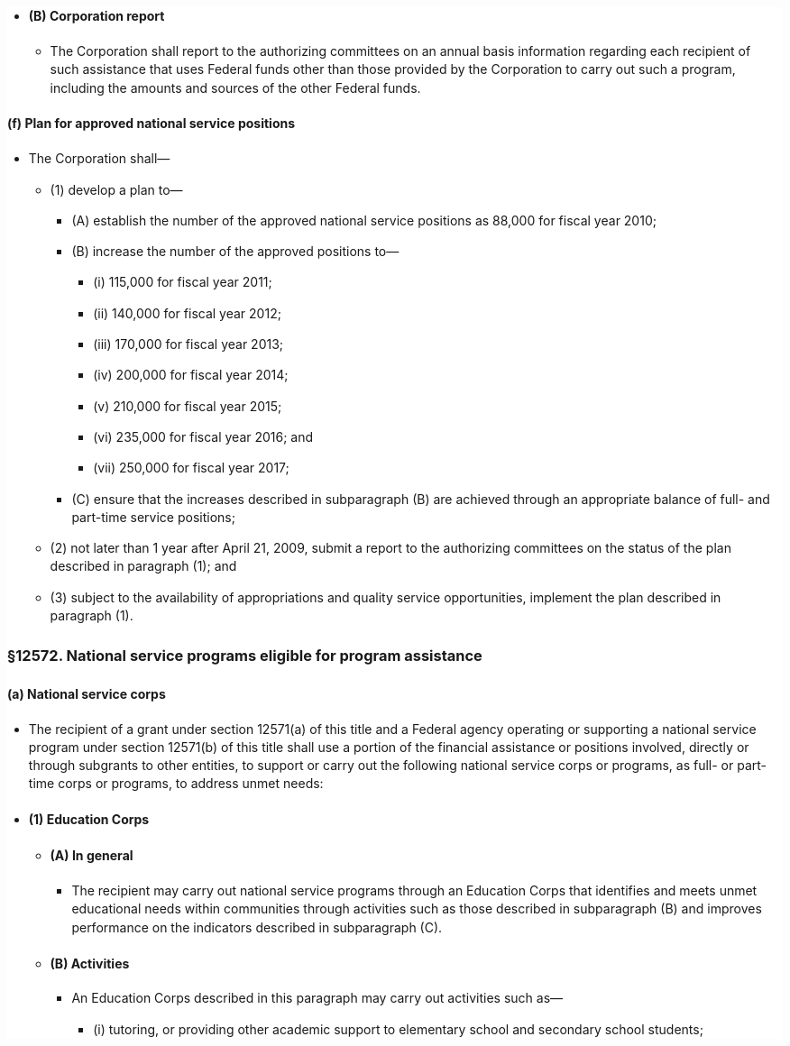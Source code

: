   * #### (B) Corporation report
    * The Corporation shall report to the authorizing committees on an annual basis information regarding each recipient of such assistance that uses Federal funds other than those provided by the Corporation to carry out such a program, including the amounts and sources of the other Federal funds.

#### (f) Plan for approved national service positions
* The Corporation shall—

  * (1) develop a plan to—

    * (A) establish the number of the approved national service positions as 88,000 for fiscal year 2010;

    * (B) increase the number of the approved positions to—

      * (i) 115,000 for fiscal year 2011;

      * (ii) 140,000 for fiscal year 2012;

      * (iii) 170,000 for fiscal year 2013;

      * (iv) 200,000 for fiscal year 2014;

      * (v) 210,000 for fiscal year 2015;

      * (vi) 235,000 for fiscal year 2016; and

      * (vii) 250,000 for fiscal year 2017;


    * (C) ensure that the increases described in subparagraph (B) are achieved through an appropriate balance of full- and part-time service positions;


  * (2) not later than 1 year after April 21, 2009, submit a report to the authorizing committees on the status of the plan described in paragraph (1); and

  * (3) subject to the availability of appropriations and quality service opportunities, implement the plan described in paragraph (1).

### §12572. National service programs eligible for program assistance
#### (a) National service corps
* The recipient of a grant under section 12571(a) of this title and a Federal agency operating or supporting a national service program under section 12571(b) of this title shall use a portion of the financial assistance or positions involved, directly or through subgrants to other entities, to support or carry out the following national service corps or programs, as full- or part-time corps or programs, to address unmet needs:

* #### (1) Education Corps
  * #### (A) In general
    * The recipient may carry out national service programs through an Education Corps that identifies and meets unmet educational needs within communities through activities such as those described in subparagraph (B) and improves performance on the indicators described in subparagraph (C).

  * #### (B) Activities
    * An Education Corps described in this paragraph may carry out activities such as—

      * (i) tutoring, or providing other academic support to elementary school and secondary school students;
